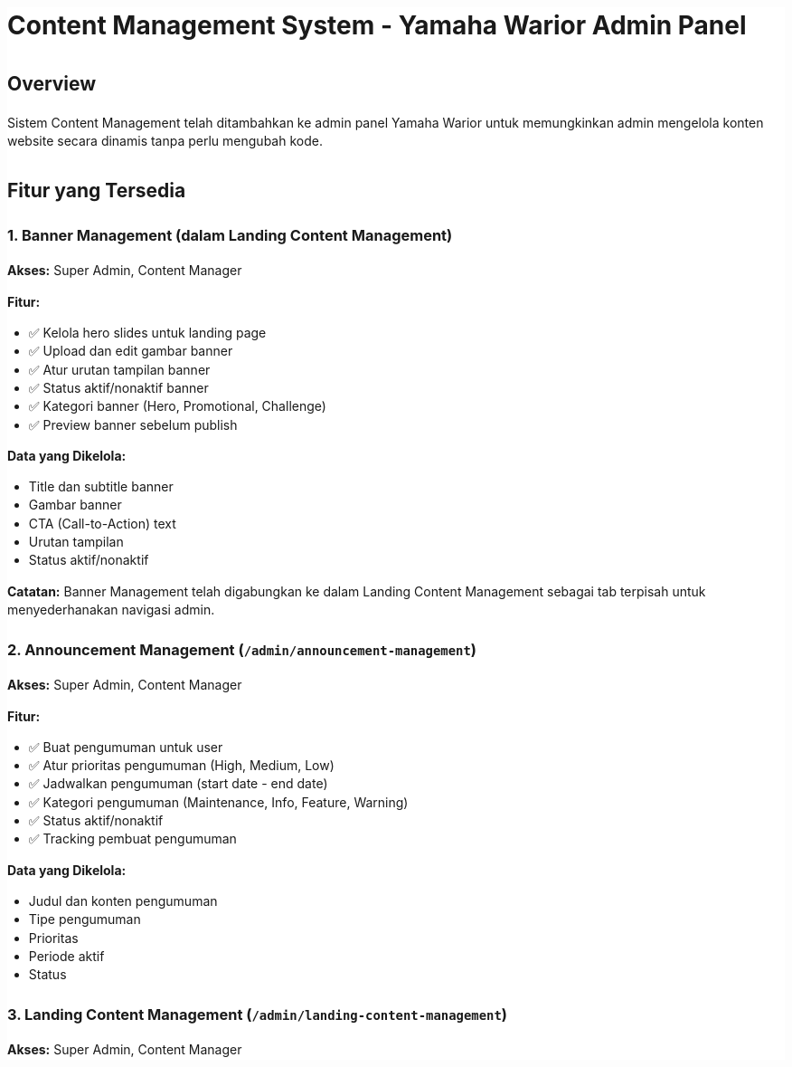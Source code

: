 # Content Management System - Yamaha Warior Admin Panel

## Overview
Sistem Content Management telah ditambahkan ke admin panel Yamaha Warior untuk memungkinkan admin mengelola konten website secara dinamis tanpa perlu mengubah kode.

## Fitur yang Tersedia

### 1. Banner Management (dalam Landing Content Management)
**Akses:** Super Admin, Content Manager

**Fitur:**
- ✅ Kelola hero slides untuk landing page
- ✅ Upload dan edit gambar banner
- ✅ Atur urutan tampilan banner
- ✅ Status aktif/nonaktif banner
- ✅ Kategori banner (Hero, Promotional, Challenge)
- ✅ Preview banner sebelum publish

**Data yang Dikelola:**
- Title dan subtitle banner
- Gambar banner
- CTA (Call-to-Action) text
- Urutan tampilan
- Status aktif/nonaktif

**Catatan:** Banner Management telah digabungkan ke dalam Landing Content Management sebagai tab terpisah untuk menyederhanakan navigasi admin.

### 2. Announcement Management (`/admin/announcement-management`)
**Akses:** Super Admin, Content Manager

**Fitur:**
- ✅ Buat pengumuman untuk user
- ✅ Atur prioritas pengumuman (High, Medium, Low)
- ✅ Jadwalkan pengumuman (start date - end date)
- ✅ Kategori pengumuman (Maintenance, Info, Feature, Warning)
- ✅ Status aktif/nonaktif
- ✅ Tracking pembuat pengumuman

**Data yang Dikelola:**
- Judul dan konten pengumuman
- Tipe pengumuman
- Prioritas
- Periode aktif
- Status

### 3. Landing Content Management (`/admin/landing-content-management`)
**Akses:** Super Admin, Content Manager
